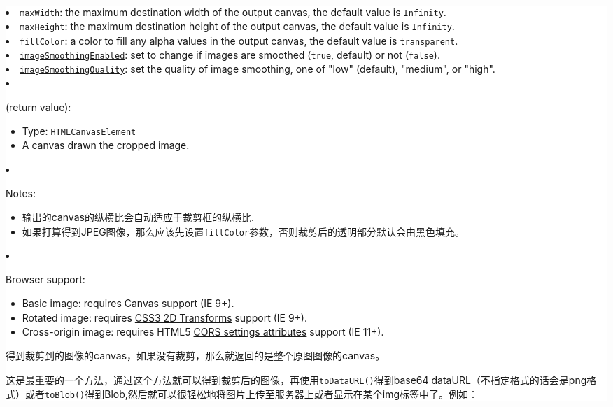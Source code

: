<li>
<code>maxWidth</code>: the maximum destination width of the output canvas, the default value is <code>Infinity</code>.</li>
<li>
<code>maxHeight</code>: the maximum destination height of the output canvas, the default value is <code>Infinity</code>.</li>
<li>
<code>fillColor</code>: a color to fill any alpha values in the output canvas, the default value is <code>transparent</code>.</li>
<li>
<a href="https://developer.mozilla.org/en-US/docs/Web/API/CanvasRenderingContext2D/imageSmoothingEnabled" rel="nofollow noreferrer" target="_blank"><code>imageSmoothingEnabled</code></a>: set to change if images are smoothed (<code>true</code>, default) or not (<code>false</code>).</li>
<li>
<a href="https://developer.mozilla.org/en-US/docs/Web/API/CanvasRenderingContext2D/imageSmoothingQuality" rel="nofollow noreferrer" target="_blank"><code>imageSmoothingQuality</code></a>: set the quality of image smoothing, one of "low" (default), "medium", or "high".</li>
</ul>
</li>
</ul>
</li>
<li>
<p>(return  value):</p>
<ul>
<li>Type: <code>HTMLCanvasElement</code>
</li>
<li>A canvas drawn the cropped image.</li>
</ul>
</li>
<li>
<p>Notes:</p>
<ul>
<li>输出的canvas的纵横比会自动适应于裁剪框的纵横比.</li>
<li>如果打算得到JPEG图像，那么应该先设置<code>fillColor</code>参数，否则裁剪后的透明部分默认会由黑色填充。</li>
</ul>
</li>
<li>
<p>Browser support:</p>
<ul>
<li>Basic image: requires <a href="http://caniuse.com/canvas" rel="nofollow noreferrer" target="_blank">Canvas</a> support (IE 9+).</li>
<li>Rotated image: requires <a href="http://caniuse.com/transforms2d" rel="nofollow noreferrer" target="_blank">CSS3 2D Transforms</a> support (IE 9+).</li>
<li>Cross-origin image: requires HTML5 <a href="https://developer.mozilla.org/en-US/docs/Web/HTML/CORS_settings_attributes" rel="nofollow noreferrer" target="_blank">CORS settings attributes</a> support (IE 11+).</li>
</ul>
</li>
</ul>
<p>得到裁剪到的图像的canvas，如果没有裁剪，那么就返回的是整个原图图像的canvas。</p>
<p>这是最重要的一个方法，通过这个方法就可以得到裁剪后的图像，再使用<code>toDataURL()</code>得到base64 dataURL（不指定格式的话会是png格式）或者<code>toBlob()</code>得到Blob,然后就可以很轻松地将图片上传至服务器上或者显示在某个img标签中了。例如：</p>
<div class="widget-codetool" style="display:none;">
      <div class="widget-codetool--inner">
      <span class="selectCode code-tool" data-toggle="tooltip" data-placement="top" title="" data-original-title="全选"></span>
      <span type="button" class="copyCode code-tool" data-toggle="tooltip" data-placement="top" data-clipboard-text="// 转换为png格式的dataURL
var dataURL = $().cropper('getCroppedCanvas', {
    width:100,
    height:100
}).toDataURL('image/png');
